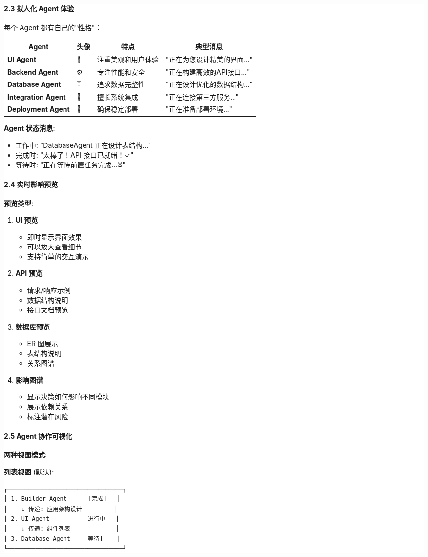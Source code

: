#### 2.3 拟人化 Agent 体验

每个 Agent 都有自己的"性格"：

| Agent | 头像 | 特点 | 典型消息 |
|-------|------|------|---------|
| **UI Agent** | 🎨 | 注重美观和用户体验 | "正在为您设计精美的界面..." |
| **Backend Agent** | ⚙️ | 专注性能和安全 | "正在构建高效的API接口..." |
| **Database Agent** | 🗄️ | 追求数据完整性 | "正在设计优化的数据结构..." |
| **Integration Agent** | 🔗 | 擅长系统集成 | "正在连接第三方服务..." |
| **Deployment Agent** | 🚀 | 确保稳定部署 | "正在准备部署环境..." |

**Agent 状态消息**:
- 工作中: "DatabaseAgent 正在设计表结构..."
- 完成时: "太棒了！API 接口已就绪！✓"
- 等待时: "正在等待前置任务完成...⏳"

#### 2.4 实时影响预览

**预览类型**:

1. **UI 预览**
   - 即时显示界面效果
   - 可以放大查看细节
   - 支持简单的交互演示

2. **API 预览**
   - 请求/响应示例
   - 数据结构说明
   - 接口文档预览

3. **数据库预览**
   - ER 图展示
   - 表结构说明
   - 关系图谱

4. **影响图谱**
   - 显示决策如何影响不同模块
   - 展示依赖关系
   - 标注潜在风险

#### 2.5 Agent 协作可视化

**两种视图模式**:

**列表视图** (默认):
```
┌─────────────────────────────────┐
│ 1. Builder Agent      [完成]   │
│    ↓ 传递: 应用架构设计         │
│ 2. UI Agent          [进行中]  │
│    ↓ 传递: 组件列表             │
│ 3. Database Agent    [等待]    │
└─────────────────────────────────┘
```
